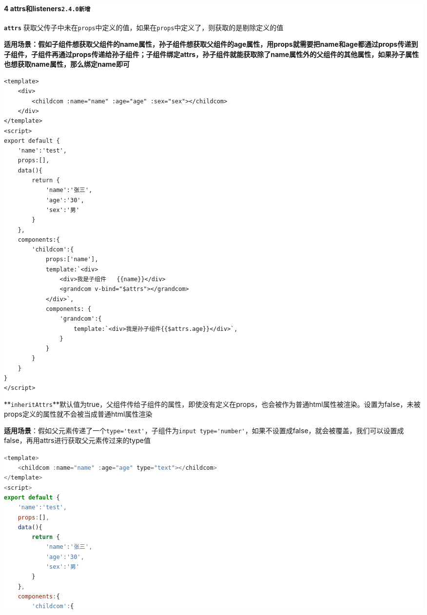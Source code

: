 

#### 4 attrs和listeners`2.4.0新增`

**`attrs`** 获取父传子中未在`props`中定义的值，如果在`props`中定义了，则获取的是剔除定义的值

**适用场景：假如子组件想获取父组件的name属性，孙子组件想获取父组件的age属性，用props就需要把name和age都通过props传递到子组件，子组件再通过props传递给孙子组件；子组件绑定attrs，孙子组件就能获取除了name属性外的父组件的其他属性，如果孙子属性也想获取name属性，那么绑定name即可**

```vue
<template>
    <div>
        <childcom :name="name" :age="age" :sex="sex"></childcom>
    </div>
</template>
<script>
export default {
    'name':'test',
    props:[],
    data(){
        return {
            'name':'张三',
            'age':'30',
            'sex':'男'
        }
    },
    components:{
        'childcom':{
            props:['name'],
            template:`<div>
                <div>我是子组件   {{name}}</div>
                <grandcom v-bind="$attrs"></grandcom>
            </div>`,
            components: {
                'grandcom':{
                    template:`<div>我是孙子组件{{$attrs.age}}</div>`,
                }
            }
        }
    }
}
</script>
```

**`inheritAttrs`**默认值为true，父组件传给子组件的属性，即使没有定义在props，也会被作为普通html属性被渲染。设置为false，未被props定义的属性就不会被当成普通html属性渲染

**适用场景**：假如父元素传递了一个`type='text'`，子组件为`input type='number'`，如果不设置成false，就会被覆盖，我们可以设置成false，再用attrs进行获取父元素传过来的type值

```js
<template>
    <childcom :name="name" :age="age" type="text"></childcom>
</template>
<script>
export default {
    'name':'test',
    props:[],
    data(){
        return {
            'name':'张三',
            'age':'30',
            'sex':'男'
        }
    },
    components:{
        'childcom':{
```